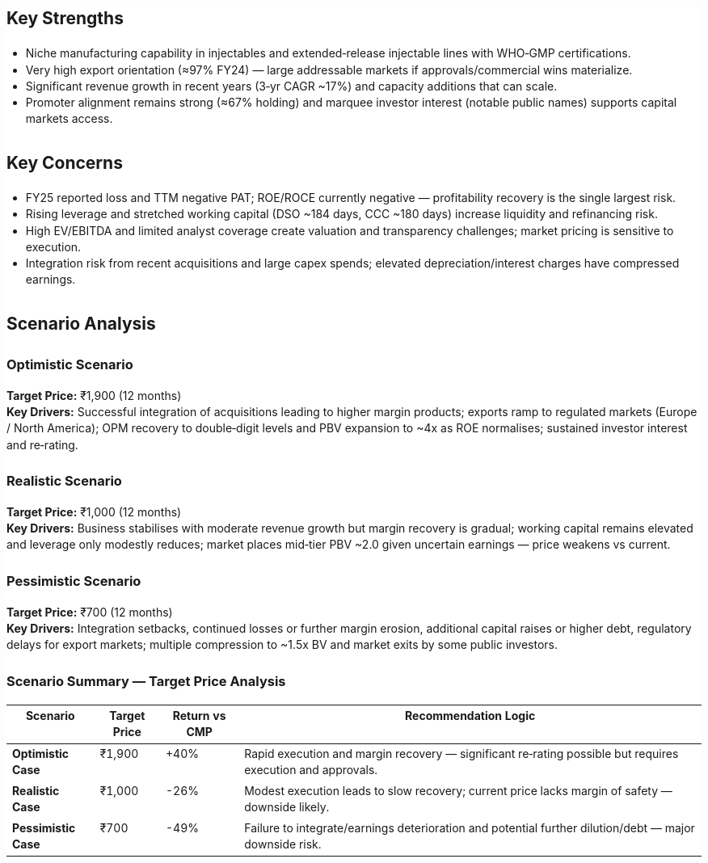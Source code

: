 ## Key Strengths
- Niche manufacturing capability in injectables and extended‑release injectable lines with WHO‑GMP certifications.
- Very high export orientation (≈97% FY24) — large addressable markets if approvals/commercial wins materialize.
- Significant revenue growth in recent years (3‑yr CAGR ~17%) and capacity additions that can scale.
- Promoter alignment remains strong (≈67% holding) and marquee investor interest (notable public names) supports capital markets access.

## Key Concerns  
- FY25 reported loss and TTM negative PAT; ROE/ROCE currently negative — profitability recovery is the single largest risk.
- Rising leverage and stretched working capital (DSO ~184 days, CCC ~180 days) increase liquidity and refinancing risk.
- High EV/EBITDA and limited analyst coverage create valuation and transparency challenges; market pricing is sensitive to execution.
- Integration risk from recent acquisitions and large capex spends; elevated depreciation/interest charges have compressed earnings.

## Scenario Analysis

### Optimistic Scenario
**Target Price:** ₹1,900 (12 months)  
**Key Drivers:** Successful integration of acquisitions leading to higher margin products; exports ramp to regulated markets (Europe / North America); OPM recovery to double‑digit levels and PBV expansion to ~4x as ROE normalises; sustained investor interest and re‑rating.

### Realistic Scenario
**Target Price:** ₹1,000 (12 months)  
**Key Drivers:** Business stabilises with moderate revenue growth but margin recovery is gradual; working capital remains elevated and leverage only modestly reduces; market places mid‑tier PBV ~2.0 given uncertain earnings — price weakens vs current.

### Pessimistic Scenario
**Target Price:** ₹700 (12 months)  
**Key Drivers:** Integration setbacks, continued losses or further margin erosion, additional capital raises or higher debt, regulatory delays for export markets; multiple compression to ~1.5x BV and market exits by some public investors.

### Scenario Summary — Target Price Analysis

| Scenario | Target Price | Return vs CMP | Recommendation Logic |
|----------|--------------|---------------|---------------------|
| **Optimistic Case** | ₹1,900 | +40% | Rapid execution and margin recovery — significant re‑rating possible but requires execution and approvals. |
| **Realistic Case** | ₹1,000 | -26% | Modest execution leads to slow recovery; current price lacks margin of safety — downside likely. |
| **Pessimistic Case** | ₹700 | -49% | Failure to integrate/earnings deterioration and potential further dilution/debt — major downside risk. |
